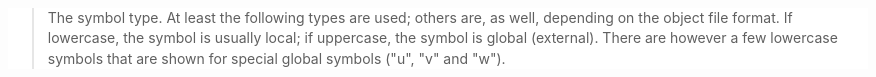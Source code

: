> The symbol type.  At least the following types are used; others are, as well, depending on the object file format.  If
  lowercase, the symbol is usually local; if uppercase, the symbol is global (external).  There are however a few lowercase symbols that are shown for special global symbols ("u", "v" and "w").